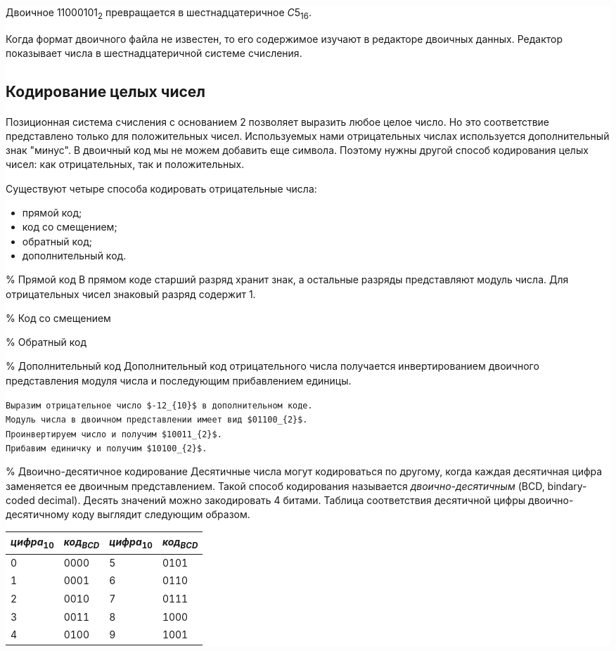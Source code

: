 Двоичное $11000101_2$ превращается в шестнадцатеричное $C5_{16}$.

Когда формат двоичного файла не известен, то его содержимое изучают в редакторе двоичных данных.
Редактор показывает числа в шестнадцатеричной системе счисления.

## Кодирование целых чисел

Позиционная система счисления с основанием 2 позволяет выразить любое целое число.
Но это соответствие представлено только для положительных чисел.
Используемых нами отрицательных числах используется дополнительный знак "минус".
В двоичный код мы не можем добавить еще символа.
Поэтому нужны другой способ кодирования целых чисел: как отрицательных, так и положительных.

Существуют четыре способа кодировать отрицательные числа:
* прямой код;
* код со смещением;
* обратный код;
* дополнительный код.

% Прямой код
В прямом коде старший разряд хранит знак, а остальные разряды представляют модуль числа.
Для отрицательных чисел знаковый разряд содержит $1$.

```{figure} ../images/signed-magnitude-representation.png
```

% Код со смещением


% Обратный код

% Дополнительный код
Дополнительный код отрицательного числа получается инвертированием двоичного представления модуля числа и последующим прибавлением единицы.

```{admonition} Пример
Выразим отрицательное число $-12_{10}$ в дополнительном коде.
Модуль числа в двоичном представлении имеет вид $01100_{2}$.
Проинвертируем число и получим $10011_{2}$.
Прибавим единичку и получим $10100_{2}$.
```

% Двоично-десятичное кодирование
Десятичные числа могут кодироваться по другому, когда каждая десятичная цифра заменяется ее двоичным представлением.
Такой способ кодирования называется *двоично-десятичным* (BCD, bindary-coded decimal).
Десять значений можно закодировать 4 битами.
Таблица соответствия десятичной цифры двоично-десятичному коду выглядит следующим образом.

|$цифра_{10}$| $код_{BCD}$  |$цифра_{10}$| $код_{BCD}$  |
|------------|--------------|------------|--------------|
|    $0$     |    $0000$    |    $5$     |    $0101$    |
|    $1$     |    $0001$    |    $6$     |    $0110$    |
|    $2$     |    $0010$    |    $7$     |    $0111$    |
|    $3$     |    $0011$    |    $8$     |    $1000$    |
|    $4$     |    $0100$    |    $9$     |    $1001$    |
